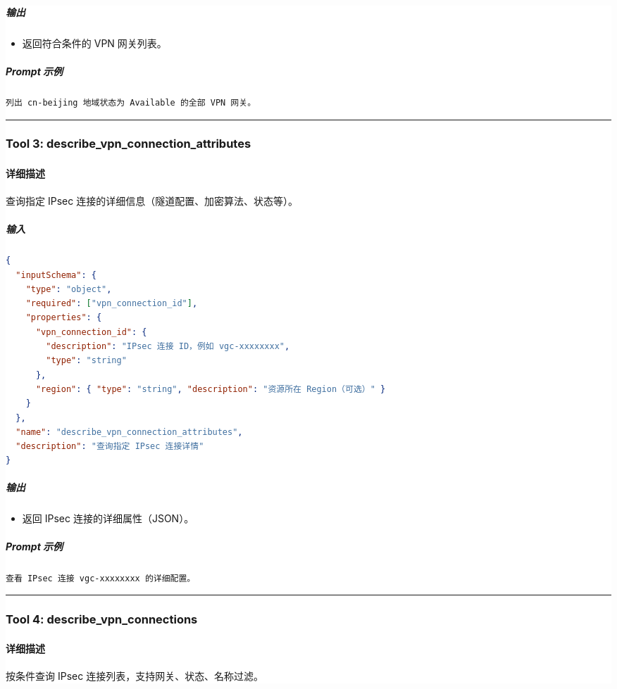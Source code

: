 ##### 输出

* 返回符合条件的 VPN 网关列表。

##### Prompt 示例

```
列出 cn-beijing 地域状态为 Available 的全部 VPN 网关。
```

---

### Tool 3: describe_vpn_connection_attributes

#### 详细描述

查询指定 IPsec 连接的详细信息（隧道配置、加密算法、状态等）。

##### 输入

```json
{
  "inputSchema": {
    "type": "object",
    "required": ["vpn_connection_id"],
    "properties": {
      "vpn_connection_id": {
        "description": "IPsec 连接 ID，例如 vgc-xxxxxxxx",
        "type": "string"
      },
      "region": { "type": "string", "description": "资源所在 Region（可选）" }
    }
  },
  "name": "describe_vpn_connection_attributes",
  "description": "查询指定 IPsec 连接详情"
}
```

##### 输出

* 返回 IPsec 连接的详细属性（JSON）。

##### Prompt 示例

```
查看 IPsec 连接 vgc-xxxxxxxx 的详细配置。
```

---

### Tool 4: describe_vpn_connections

#### 详细描述

按条件查询 IPsec 连接列表，支持网关、状态、名称过滤。
